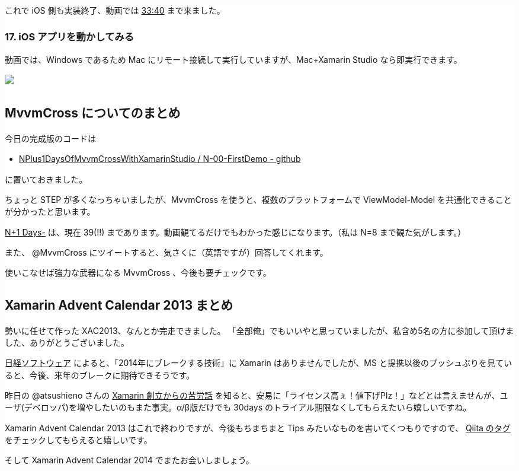 これで iOS 側も実装終了、動画では [33:40](http://www.youtube.com/watch?v=_DHDMNB_IeY#t=2020) まで来ました。

### 17. iOS アプリを動かしてみる

動画では、Windows であるため Mac にリモート接続して実行していますが、Mac+Xamarin Studio なら即実行できます。

![](/img/posts/using_mvvmcross_2_12.gif)

## MvvmCross についてのまとめ

今日の完成版のコードは

* [NPlus1DaysOfMvvmCrossWithXamarinStudio / N-00-FirstDemo - github](https://github.com/amay077/NPlus1DaysOfMvvmCrossWithXamarinStudio/tree/master/N-00-FirstDemo)

に置いておきました。

ちょっと STEP が多くなっちゃいましたが、MvvmCross を使うと、複数のプラットフォームで ViewModel-Model を共通化できることが分かったと思います。

[N+1 Days-](https://github.com/MvvmCross/MvvmCross/wiki/N-plus-1-Videos-Of-MvvmCross) は、現在 39(!!) まであります。動画観てるだけでもわかった感じになります。（私は N=8 まで観た気がします。）

また、 @MvvmCross にツイートすると、気さくに（英語ですが）回答してくれます。

使いこなせば強力な武器になる MvvmCross 、今後も要チェックです。

## Xamarin Advent Calendar 2013 まとめ

勢いに任せて作った XAC2013、なんとか完走できました。
「全部俺」でもいいやと思っていましたが、私含め5名の方に参加して頂けました、ありがとうございました。

[日経ソフトウェア](http://www.amazon.co.jp/gp/product/B00H2SBO4E?ie=UTF8&camp=1207&creative=8411&creativeASIN=B00H2SBO4E&linkCode=shr&tag=oku2008-22&=books&qid=1387973043&sr=1-1&keywords=%E6%97%A5%E7%B5%8C%E3%82%BD%E3%83%95%E3%83%88%E3%82%A6%E3%82%A8%E3%82%A2+2014%E5%B9%B42%E6%9C%88%E5%8F%B7) によると、「2014年にブレークする技術」に Xamarin はありませんでしたが、MS と提携以後のプッシュぶりを見ていると、今後、来年のブレークに期待できそうです。

昨日の @atsushieno さんの [Xamarin 創立からの苦労話](http://atsushieno.hatenablog.com/entry/2013/12/24/213950) を知ると、安易に「ライセンス高ぇ！値下げPlz！」などとは言えませんが、ユーザ(デベロッパ)を増やしたいのもまた事実。α/β版だけでも 30days のトライアル期限なくしてもらえたいら嬉しいですね。

Xamarin Advent Calendar 2013 はこれで終わりですが、今後もちまちまと Tips みたいなものを書いてくつもりですので、 [Qiita のタグ](http://qiita.com/tags/xamarin) をチェックしてもらえると嬉しいです。

そして Xamarin Advent Calendar 2014 でまたお会いしましょう。

